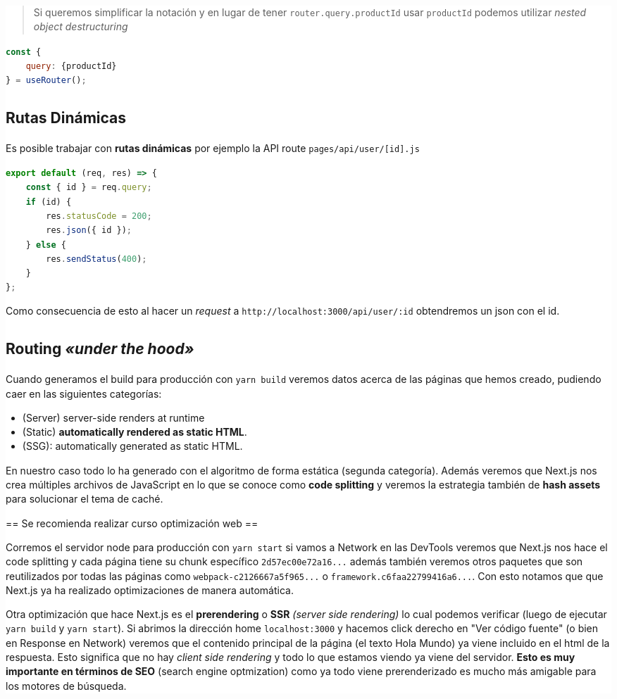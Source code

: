 > Si queremos simplificar la notación y en lugar de tener `router.query.productId` usar `productId` podemos utilizar *nested object destructuring* 

```js
const {
	query: {productId}
} = useRouter();
```

## Rutas Dinámicas

Es posible trabajar con **rutas dinámicas** por ejemplo la API route `pages/api/user/[id].js`

```js
export default (req, res) => {
	const { id } = req.query;
	if (id) {
		res.statusCode = 200;
		res.json({ id });
	} else {
		res.sendStatus(400);
	}
};

```

Como consecuencia de esto al hacer un *request* a `http://localhost:3000/api/user/:id` obtendremos un json con el id.



## Routing *«under the hood»*

Cuando generamos el build para producción con `yarn build` veremos datos acerca de las páginas que hemos creado, pudiendo caer en las siguientes categorías:

* (Server) server-side renders at runtime
* (Static) **automatically rendered as static HTML**.
* (SSG): automatically generated as static HTML.

En nuestro caso todo lo ha generado con el algoritmo de forma estática (segunda categoría). Además veremos que Next.js nos crea múltiples archivos de JavaScript en lo que se conoce como **code splitting** y veremos la estrategia también de **hash assets** para solucionar el tema de caché.

== Se recomienda realizar curso optimización web ==

Corremos el servidor node para producción con `yarn start` si vamos a Network en las DevTools veremos que Next.js nos hace el code splitting y cada página tiene su chunk específico `2d57ec00e72a16...` además también veremos otros paquetes que son reutilizados por todas las páginas como `webpack-c2126667a5f965...` o `framework.c6faa22799416a6...`. Con esto notamos que que Next.js ya ha realizado optimizaciones de manera automática.

Otra optimización que hace Next.js es el **prerendering**  o **SSR** *(server side rendering)* lo cual podemos verificar (luego de ejecutar `yarn build` y `yarn start`). Si abrimos la dirección home `localhost:3000` y hacemos click derecho en "Ver código fuente" (o bien en Response en Network) veremos que el contenido principal de la página (el texto Hola Mundo) ya viene incluido en el html de la respuesta. Esto significa que no hay *client side rendering* y todo lo que estamos viendo ya viene del servidor. **Esto es muy importante en términos de SEO** (search engine optmization) como ya todo viene prerenderizado es mucho más amigable para los motores de búsqueda.
